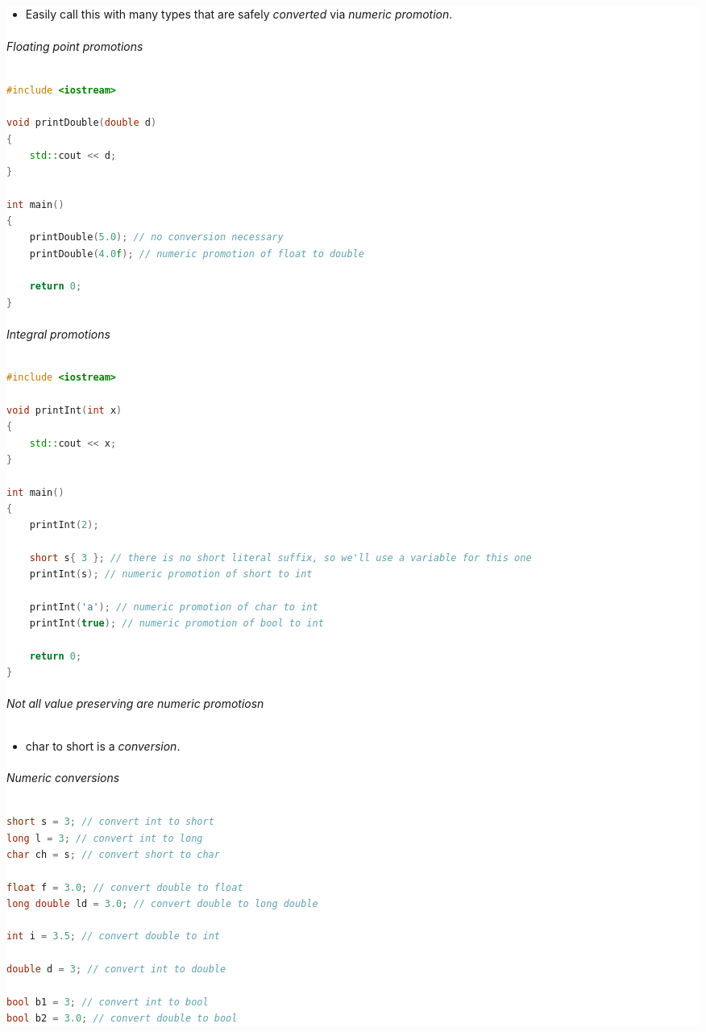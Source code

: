 - Easily call this with many types that are safely *converted* via *numeric promotion*.

###### Floating point promotions

```c++
#include <iostream>

void printDouble(double d)
{
    std::cout << d;
}

int main()
{
    printDouble(5.0); // no conversion necessary
    printDouble(4.0f); // numeric promotion of float to double

    return 0;
}
```

###### Integral promotions

```c++
#include <iostream>

void printInt(int x)
{
    std::cout << x;
}

int main()
{
    printInt(2);

    short s{ 3 }; // there is no short literal suffix, so we'll use a variable for this one
    printInt(s); // numeric promotion of short to int

    printInt('a'); // numeric promotion of char to int
    printInt(true); // numeric promotion of bool to int

    return 0;
}
```

###### Not all value preserving are numeric promotiosn

- char to short is a *conversion*. 

###### Numeric conversions

```c++
short s = 3; // convert int to short
long l = 3; // convert int to long
char ch = s; // convert short to char

float f = 3.0; // convert double to float
long double ld = 3.0; // convert double to long double

int i = 3.5; // convert double to int

double d = 3; // convert int to double

bool b1 = 3; // convert int to bool
bool b2 = 3.0; // convert double to bool
```
